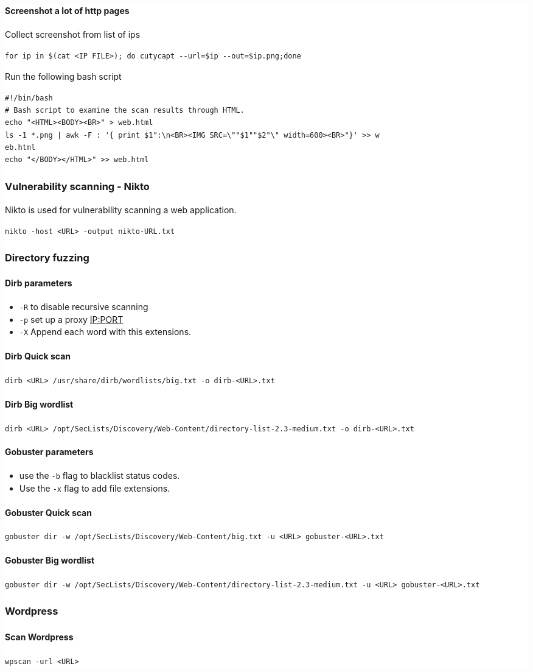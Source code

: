 #### Screenshot a lot of http pages
Collect screenshot from list of ips
```
for ip in $(cat <IP FILE>); do cutycapt --url=$ip --out=$ip.png;done
```

Run the following bash script
```
#!/bin/bash
# Bash script to examine the scan results through HTML.
echo "<HTML><BODY><BR>" > web.html
ls -1 *.png | awk -F : '{ print $1":\n<BR><IMG SRC=\""$1""$2"\" width=600><BR>"}' >> w
eb.html
echo "</BODY></HTML>" >> web.html
```

### Vulnerability scanning - Nikto
Nikto is used for vulnerability scanning a web application.
```
nikto -host <URL> -output nikto-URL.txt
```

### Directory fuzzing
#### Dirb parameters
- ```-R``` to disable recursive scanning
- ```-p``` set up a proxy <IP:PORT>
- ```-X``` Append each word with this extensions.

#### Dirb Quick scan
```
dirb <URL> /usr/share/dirb/wordlists/big.txt -o dirb-<URL>.txt
```

#### Dirb Big wordlist
```
dirb <URL> /opt/SecLists/Discovery/Web-Content/directory-list-2.3-medium.txt -o dirb-<URL>.txt
```

#### Gobuster parameters
- use the ```-b``` flag to blacklist status codes.
- Use the ```-x``` flag to add file extensions.

#### Gobuster Quick scan
```
gobuster dir -w /opt/SecLists/Discovery/Web-Content/big.txt -u <URL> gobuster-<URL>.txt
```

#### Gobuster Big wordlist
```
gobuster dir -w /opt/SecLists/Discovery/Web-Content/directory-list-2.3-medium.txt -u <URL> gobuster-<URL>.txt
```

### Wordpress
#### Scan Wordpress
```
wpscan -url <URL>
```
